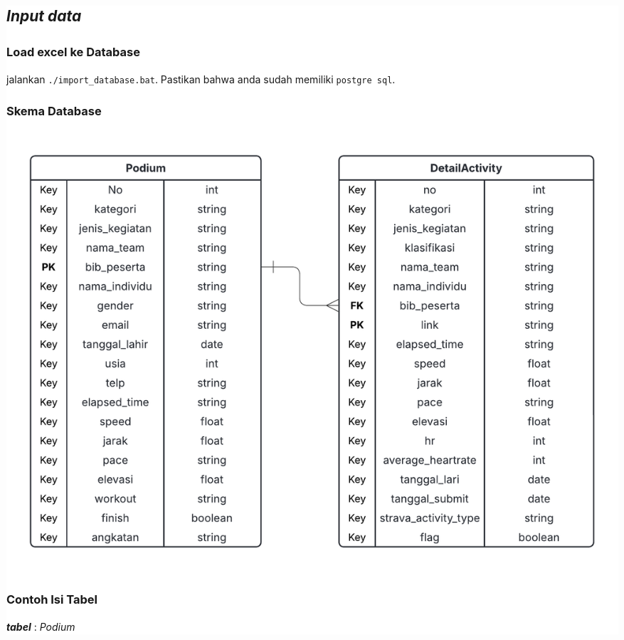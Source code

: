 ## *Input data*

### Load excel ke Database
jalankan `./import_database.bat`. Pastikan bahwa anda sudah memiliki `postgre sql`.

### Skema Database

![Database Schema](./img/markdown/database_schema.png)

### Contoh Isi Tabel
***tabel*** : *Podium*